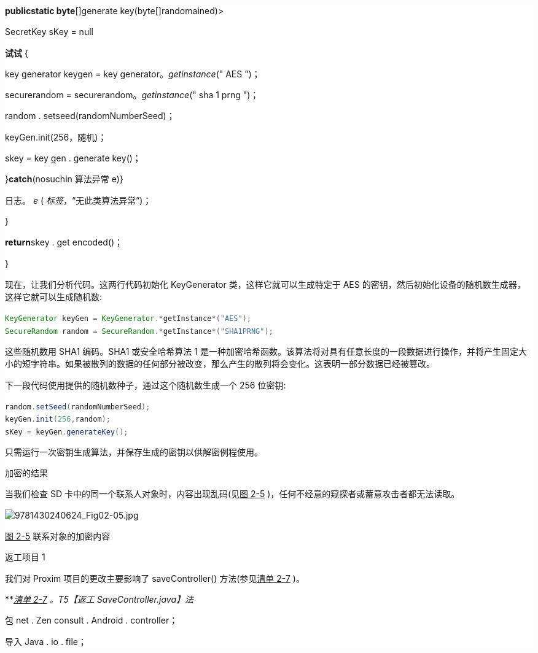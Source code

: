 **publicstatic byte**[]generate key(byte[]randomained)>

SecretKey sKey = null

**试试** {

key generator keygen = key generator。*getinstance*(" AES ")；

securerandom = securerandom。*getinstance*(" sha 1 prng ")；

random . setseed(randomNumberSeed)；

keyGen.init(256，随机)；

skey = key gen . generate key()；

}**catch**(nosuchin 算法异常 e)}

日志。 *e* ( *标签*，“无此类算法异常”)；

}

**return**skey . get encoded()；

}

现在，让我们分析代码。这两行代码初始化 KeyGenerator 类，这样它就可以生成特定于 AES 的密钥，然后初始化设备的随机数生成器，这样它就可以生成随机数:

```java
KeyGenerator keyGen = KeyGenerator.*getInstance*("AES");
SecureRandom random = SecureRandom.*getInstance*("SHA1PRNG");
```

这些随机数用 SHA1 编码。SHA1 或安全哈希算法 1 是一种加密哈希函数。该算法将对具有任意长度的一段数据进行操作，并将产生固定大小的短字符串。如果被散列的数据的任何部分被改变，那么产生的散列将会变化。这表明一部分数据已经被篡改。

下一段代码使用提供的随机数种子，通过这个随机数生成一个 256 位密钥:

```java
random.setSeed(randomNumberSeed);
keyGen.init(256,random);
sKey = keyGen.generateKey();
```

只需运行一次密钥生成算法，并保存生成的密钥以供解密例程使用。

加密的结果

当我们检查 SD 卡中的同一个联系人对象时，内容出现乱码(见[图 2-5](#Fig5) )，任何不经意的窥探者或蓄意攻击者都无法读取。

![9781430240624_Fig02-05.jpg](images/9781430240624_Fig02-05.jpg)

[图 2-5](#_Fig5) 联系对象的加密内容

返工项目 1

我们对 Proxim 项目的更改主要影响了 saveController() 方法(参见[清单 2-7](#list7) )。

***[清单 2-7](#_list7) 。*T5【返工 SaveController.java】法**

包 net . Zen consult . Android . controller；

导入 Java . io . file；
